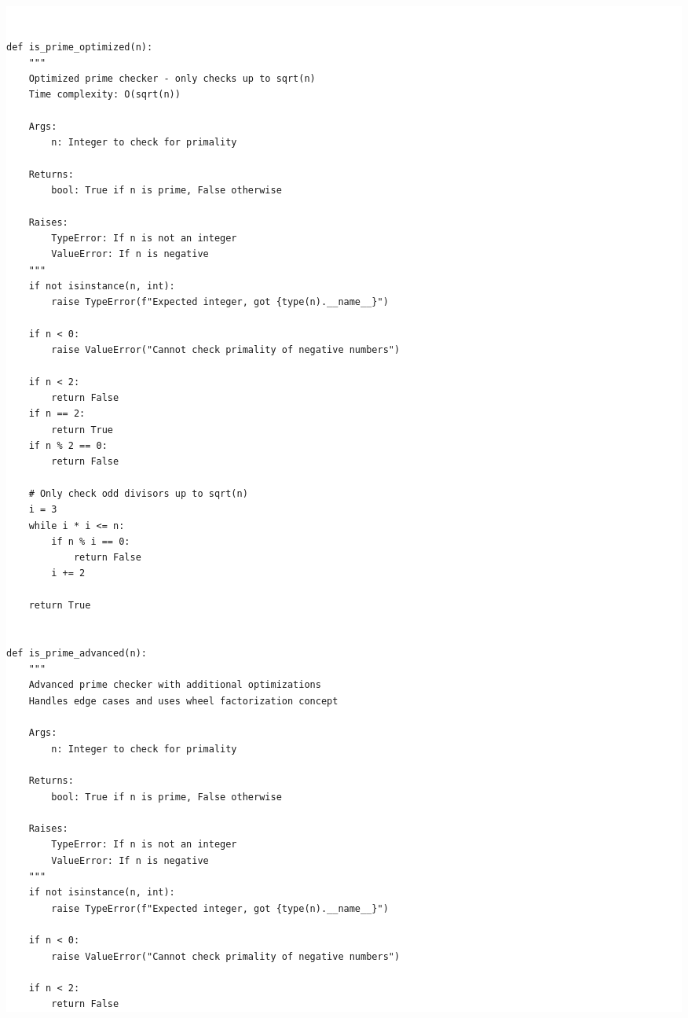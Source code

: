 ````


def is_prime_optimized(n):
    """
    Optimized prime checker - only checks up to sqrt(n)
    Time complexity: O(sqrt(n))
    
    Args:
        n: Integer to check for primality
        
    Returns:
        bool: True if n is prime, False otherwise
        
    Raises:
        TypeError: If n is not an integer
        ValueError: If n is negative
    """
    if not isinstance(n, int):
        raise TypeError(f"Expected integer, got {type(n).__name__}")
    
    if n < 0:
        raise ValueError("Cannot check primality of negative numbers")
    
    if n < 2:
        return False
    if n == 2:
        return True
    if n % 2 == 0:
        return False
    
    # Only check odd divisors up to sqrt(n)
    i = 3
    while i * i <= n:
        if n % i == 0:
            return False
        i += 2
    
    return True


def is_prime_advanced(n):
    """
    Advanced prime checker with additional optimizations
    Handles edge cases and uses wheel factorization concept
    
    Args:
        n: Integer to check for primality
        
    Returns:
        bool: True if n is prime, False otherwise
        
    Raises:
        TypeError: If n is not an integer
        ValueError: If n is negative
    """
    if not isinstance(n, int):
        raise TypeError(f"Expected integer, got {type(n).__name__}")
    
    if n < 0:
        raise ValueError("Cannot check primality of negative numbers")
    
    if n < 2:
        return False
````